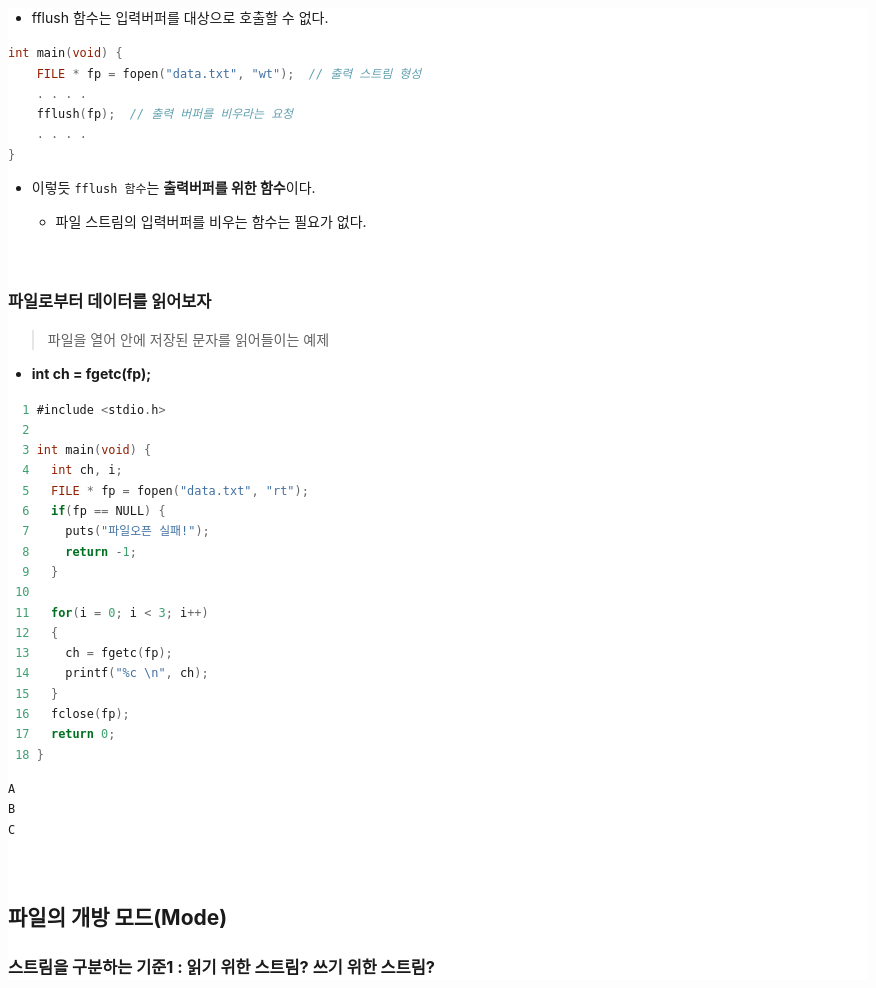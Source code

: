 - fflush 함수는 입력버퍼를 대상으로 호출할 수 없다.


```c
int main(void) {
    FILE * fp = fopen("data.txt", "wt");  // 출력 스트림 형성
    . . . .
    fflush(fp);  // 출력 버퍼를 비우라는 요청
    . . . .
}
```

- 이렇듯 `fflush 함수`는 **출력버퍼를 위한 함수**이다.

    - 파일 스트림의 입력버퍼를 비우는 함수는 필요가 없다.

<br>

### 파일로부터 데이터를 읽어보자

> 파일을 열어 안에 저장된 문자를 읽어들이는 예제

- **int ch = fgetc(fp);**

```c
  1 #include <stdio.h>
  2
  3 int main(void) {
  4   int ch, i;
  5   FILE * fp = fopen("data.txt", "rt");
  6   if(fp == NULL) {
  7     puts("파일오픈 실패!");
  8     return -1;
  9   }
 10
 11   for(i = 0; i < 3; i++)
 12   {
 13     ch = fgetc(fp);
 14     printf("%c \n", ch);
 15   }
 16   fclose(fp);
 17   return 0;
 18 }
```

```
A
B
C
```

<br>

## 파일의 개방 모드(Mode)

### 스트림을 구분하는 기준1 : 읽기 위한 스트림? 쓰기 위한 스트림?
